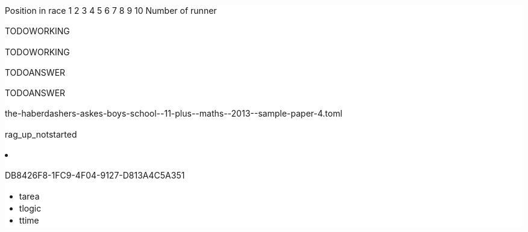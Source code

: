 Position in race 1 2 3 4 5 6 7 8 9 10 Number of runner

</div>
<div class='workings'>
<div class='working'>

TODOWORKING

</div>
<div class='working'>

TODOWORKING

</div>
</div>
<div class='answers'>
<div class='answer'>

TODOANSWER

</div>
<div class='answer'>

TODOANSWER

</div>
</div>

<div class='papername'>
<p>the-haberdashers-askes-boys-school--11-plus--maths--2013--sample-paper-4.toml</p>
</div>
<div class='rag'>
<p>rag_up_notstarted</p>
</div>
</div>
</li>
<li>
<div class='question_envelope rag_up_notstarted question'>
<div class='uuid'>
<p>DB8426F8-1FC9-4F04-9127-D813A4C5A351</p>
</div>
<div class='topics'>
<ul>
<li>
tarea
</li>
<li>
tlogic
</li>
<li>
ttime
</li>
</ul>
</div>
<div class='question question'>
